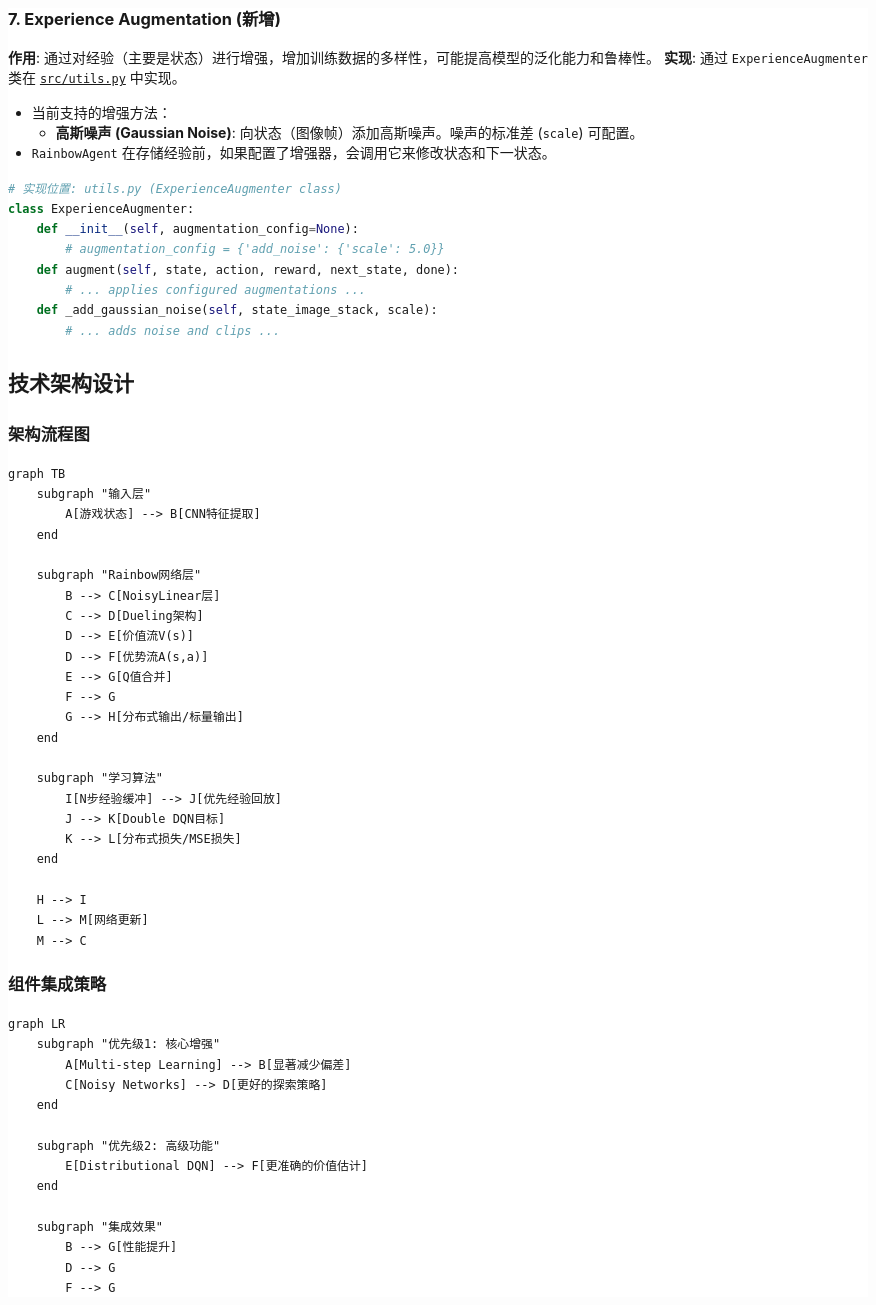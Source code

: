 ### 7. Experience Augmentation (新增)
**作用**: 通过对经验（主要是状态）进行增强，增加训练数据的多样性，可能提高模型的泛化能力和鲁棒性。
**实现**: 通过 `ExperienceAugmenter` 类在 [`src/utils.py`](src/utils.py) 中实现。
- 当前支持的增强方法：
  - **高斯噪声 (Gaussian Noise)**: 向状态（图像帧）添加高斯噪声。噪声的标准差 (`scale`) 可配置。
- `RainbowAgent` 在存储经验前，如果配置了增强器，会调用它来修改状态和下一状态。
```python
# 实现位置: utils.py (ExperienceAugmenter class)
class ExperienceAugmenter:
    def __init__(self, augmentation_config=None):
        # augmentation_config = {'add_noise': {'scale': 5.0}}
    def augment(self, state, action, reward, next_state, done):
        # ... applies configured augmentations ...
    def _add_gaussian_noise(self, state_image_stack, scale):
        # ... adds noise and clips ...
```

## 技术架构设计

### 架构流程图
```mermaid
graph TB
    subgraph "输入层"
        A[游戏状态] --> B[CNN特征提取]
    end
    
    subgraph "Rainbow网络层"
        B --> C[NoisyLinear层]
        C --> D[Dueling架构]
        D --> E[价值流V(s)]
        D --> F[优势流A(s,a)]
        E --> G[Q值合并]
        F --> G
        G --> H[分布式输出/标量输出]
    end
    
    subgraph "学习算法"
        I[N步经验缓冲] --> J[优先经验回放]
        J --> K[Double DQN目标]
        K --> L[分布式损失/MSE损失]
    end
    
    H --> I
    L --> M[网络更新]
    M --> C
```

### 组件集成策略
```mermaid
graph LR
    subgraph "优先级1: 核心增强"
        A[Multi-step Learning] --> B[显著减少偏差]
        C[Noisy Networks] --> D[更好的探索策略]
    end
    
    subgraph "优先级2: 高级功能"
        E[Distributional DQN] --> F[更准确的价值估计]
    end
    
    subgraph "集成效果"
        B --> G[性能提升]
        D --> G
        F --> G
```